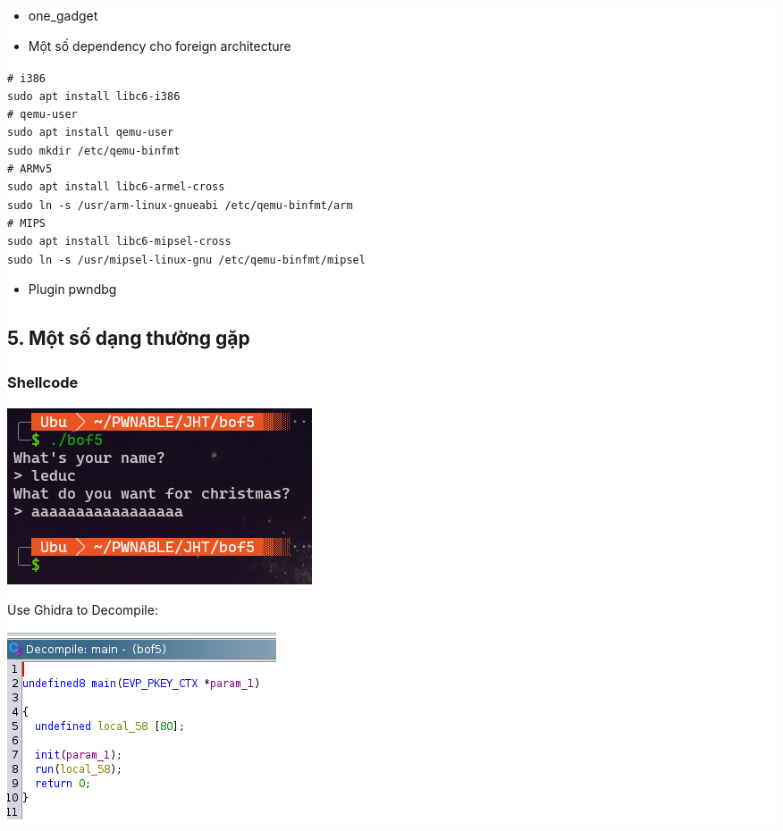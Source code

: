 - one_gadget

- Một số dependency cho foreign architecture

```
# i386
sudo apt install libc6-i386
# qemu-user
sudo apt install qemu-user
sudo mkdir /etc/qemu-binfmt
# ARMv5
sudo apt install libc6-armel-cross
sudo ln -s /usr/arm-linux-gnueabi /etc/qemu-binfmt/arm
# MIPS
sudo apt install libc6-mipsel-cross
sudo ln -s /usr/mipsel-linux-gnu /etc/qemu-binfmt/mipsel
```

- Plugin pwndbg

## 5. Một số dạng thường gặp

### Shellcode

![image-8](images/image-8.png)

Use Ghidra to Decompile:

![alt text](images/image-7.png)